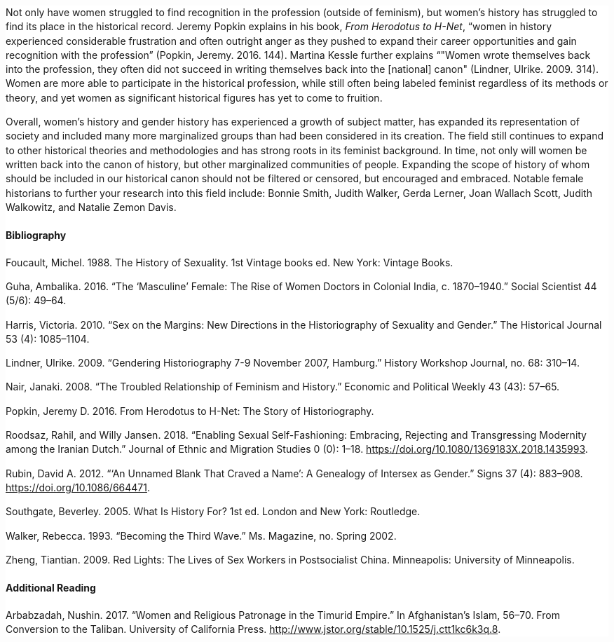 Not only have women struggled to find recognition in the profession (outside of feminism), but women’s history has struggled to find its place in the historical record. Jeremy Popkin explains in his book, _From Herodotus to H-Net_, “women in history experienced considerable frustration and often outright anger as they pushed to expand their career opportunities and gain recognition with the profession” (Popkin, Jeremy. 2016. 144). Martina Kessle further explains “"Women wrote themselves back into the profession, they often did not succeed in writing themselves back into the [national] canon" (Lindner, Ulrike. 2009. 314). Women are more able to participate in the historical profession, while still often being labeled feminist regardless of its methods or theory, and yet women as significant historical figures has yet to come to fruition.

Overall, women’s history and gender history has experienced a growth of subject matter, has expanded its representation of society and included many more marginalized groups than had been considered in its creation. The field still continues to expand to other historical theories and methodologies and has strong roots in its feminist background. In time, not only will women be written back into the canon of history, but other marginalized communities of people. Expanding the scope of history of whom should be included in our historical canon should not be filtered or censored, but encouraged and embraced. Notable female historians to further your research into this field include: Bonnie Smith, Judith Walker, Gerda Lerner, Joan Wallach Scott, Judith Walkowitz, and Natalie Zemon Davis.

#### Bibliography

Foucault, Michel. 1988. The History of Sexuality. 1st Vintage books ed. New York: Vintage Books.

Guha, Ambalika. 2016. “The ‘Masculine’ Female: The Rise of Women Doctors in Colonial India, c. 1870–1940.” Social Scientist 44 (5/6): 49–64.

Harris, Victoria. 2010. “Sex on the Margins: New Directions in the Historiography of Sexuality and Gender.” The Historical Journal 53 (4): 1085–1104.

Lindner, Ulrike. 2009. “Gendering Historiography 7-9 November 2007, Hamburg.” History Workshop Journal, no. 68: 310–14.

Nair, Janaki. 2008. “The Troubled Relationship of Feminism and History.” Economic and Political Weekly 43 (43): 57–65.

Popkin, Jeremy D. 2016. From Herodotus to H-Net: The Story of Historiography.

Roodsaz, Rahil, and Willy Jansen. 2018. “Enabling Sexual Self-Fashioning: Embracing, Rejecting and Transgressing Modernity among the Iranian Dutch.” Journal of Ethnic and Migration Studies 0 (0): 1–18. https://doi.org/10.1080/1369183X.2018.1435993.

Rubin, David A. 2012. “‘An Unnamed Blank That Craved a Name’: A Genealogy of Intersex as Gender.” Signs 37 (4): 883–908. https://doi.org/10.1086/664471.

Southgate, Beverley. 2005. What Is History For? 1st ed. London and New York: Routledge.

Walker, Rebecca. 1993. “Becoming the Third Wave.” Ms. Magazine, no. Spring 2002.

Zheng, Tiantian. 2009. Red Lights: The Lives of Sex Workers in Postsocialist China. Minneapolis: University of Minneapolis.

#### Additional Reading

Arbabzadah, Nushin. 2017. “Women and Religious Patronage in the Timurid Empire.” In Afghanistan’s Islam, 56–70. From Conversion to the Taliban. University of California Press. http://www.jstor.org/stable/10.1525/j.ctt1kc6k3q.8.

